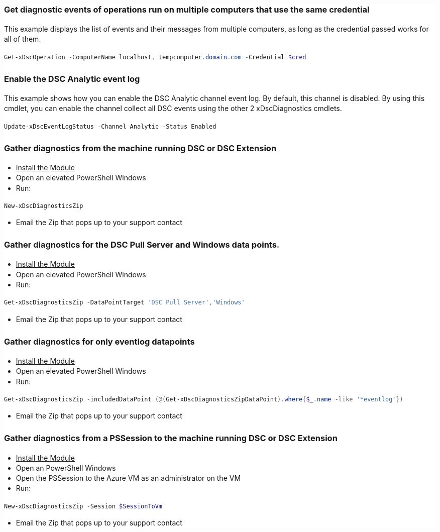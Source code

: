 ### Get diagnostic events of operations run on multiple computers that use the same credential

This example displays the list of events and their messages from multiple computers, as long as the credential passed works for all of them.

```powershell
Get-xDscOperation -ComputerName localhost, tempcomputer.domain.com -Credential $cred
```

### Enable the DSC Analytic event log

This example shows how you can enable the DSC Analytic channel event log.
By default, this channel is disabled.
By using this cmdlet, you can enable the channel collect all DSC events using the other 2 xDscDiagnostics cmdlets.

```powershell
Update-xDscEventLogStatus -Channel Analytic -Status Enabled
```

### Gather diagnostics from the machine running DSC or DSC Extension
* [Install the Module](#install-the-module)
* Open an elevated PowerShell Windows
* Run:
```PowerShell
New-xDscDiagnosticsZip
```
* Email the Zip that pops up to your support contact

### Gather diagnostics for the DSC Pull Server and Windows data points.
* [Install the Module](#install-the-module)
* Open an elevated PowerShell Windows
* Run:
```PowerShell
Get-xDscDiagnosticsZip -DataPointTarget 'DSC Pull Server','Windows'
```
* Email the Zip that pops up to your support contact

### Gather diagnostics for only eventlog datapoints
* [Install the Module](#install-the-module)
* Open an elevated PowerShell Windows
* Run:
```PowerShell
Get-xDscDiagnosticsZip -includedDataPoint (@(Get-xDscDiagnosticsZipDataPoint).where{$_.name -like '*eventlog'})
```
* Email the Zip that pops up to your support contact


### Gather diagnostics from a PSSession to the machine running DSC or DSC Extension
* [Install the Module](#install-the-module)
* Open an PowerShell Windows
* Open the PSSession to the Azure VM as an administrator on the VM
* Run:
```PowerShell
New-xDscDiagnosticsZip -Session $SessionToVm
```
* Email the Zip that pops up to your support contact
